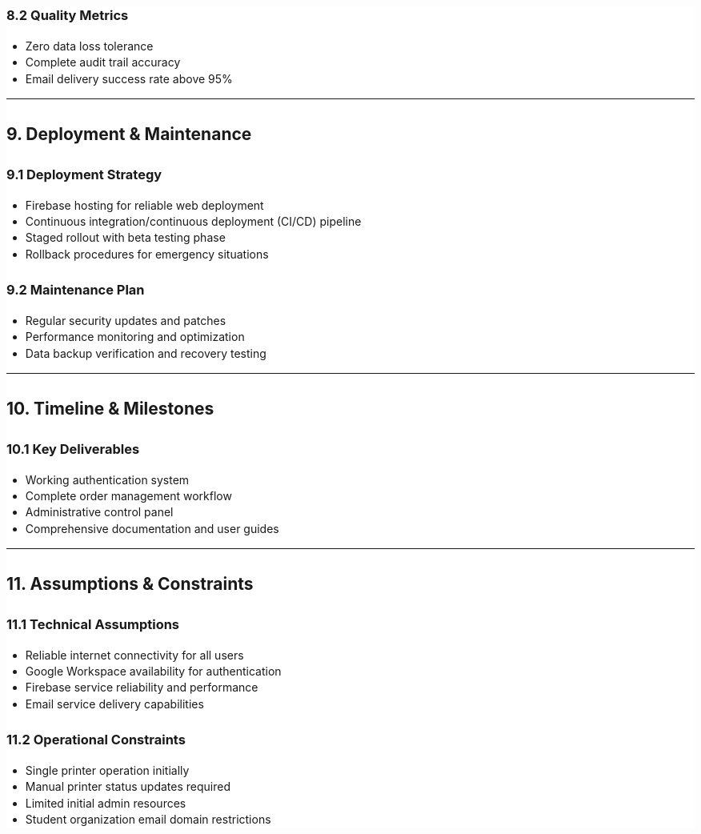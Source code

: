 ### 8.2 Quality Metrics

- Zero data loss tolerance
- Complete audit trail accuracy
- Email delivery success rate above 95%

---

## 9. Deployment \& Maintenance

### 9.1 Deployment Strategy

- Firebase hosting for reliable web deployment
- Continuous integration/continuous deployment (CI/CD) pipeline
- Staged rollout with beta testing phase
- Rollback procedures for emergency situations

### 9.2 Maintenance Plan

- Regular security updates and patches
- Performance monitoring and optimization
- Data backup verification and recovery testing

---

## 10. Timeline \& Milestones

### 10.1 Key Deliverables

- Working authentication system
- Complete order management workflow
- Administrative control panel
- Comprehensive documentation and user guides

---

## 11. Assumptions \& Constraints

### 11.1 Technical Assumptions

- Reliable internet connectivity for all users
- Google Workspace availability for authentication
- Firebase service reliability and performance
- Email service delivery capabilities

### 11.2 Operational Constraints

- Single printer operation initially
- Manual printer status updates required
- Limited initial admin resources
- Student organization email domain restrictions
